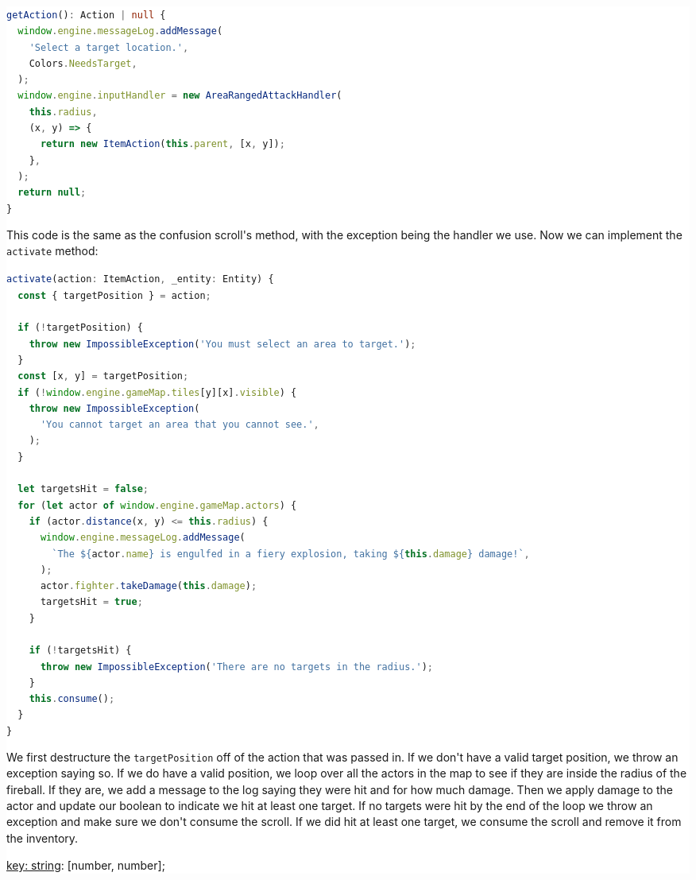 ```typescript
getAction(): Action | null {
  window.engine.messageLog.addMessage(
    'Select a target location.',
    Colors.NeedsTarget,
  );
  window.engine.inputHandler = new AreaRangedAttackHandler(
    this.radius,
    (x, y) => {
      return new ItemAction(this.parent, [x, y]);
    },
  );
  return null;
}
```

This code is the same as the confusion scroll's method, with the exception being the handler we use. Now we can implement
the `activate` method:

```typescript
activate(action: ItemAction, _entity: Entity) {
  const { targetPosition } = action;

  if (!targetPosition) {
    throw new ImpossibleException('You must select an area to target.');
  }
  const [x, y] = targetPosition;
  if (!window.engine.gameMap.tiles[y][x].visible) {
    throw new ImpossibleException(
      'You cannot target an area that you cannot see.',
    );
  }

  let targetsHit = false;
  for (let actor of window.engine.gameMap.actors) {
    if (actor.distance(x, y) <= this.radius) {
      window.engine.messageLog.addMessage(
        `The ${actor.name} is engulfed in a fiery explosion, taking ${this.damage} damage!`,
      );
      actor.fighter.takeDamage(this.damage);
      targetsHit = true;
    }

    if (!targetsHit) {
      throw new ImpossibleException('There are no targets in the radius.');
    }
    this.consume();
  }
}
```

We first destructure the `targetPosition` off of the action that was passed in. If we don't have a valid target position,
we throw an exception saying so. If we do have a valid position, we loop over all the actors in the map to see if they 
are inside the radius of the fireball. If they are, we add a message to the log saying they were hit and for how much 
damage. Then we apply damage to the actor and update our boolean to indicate we hit at least one target. If no targets
were hit by the end of the loop we throw an exception and make sure we don't consume the scroll. If we did hit at least
one target, we consume the scroll and remove it from the inventory. 


  [key: string]: number;
  [key: string]: [number, number];